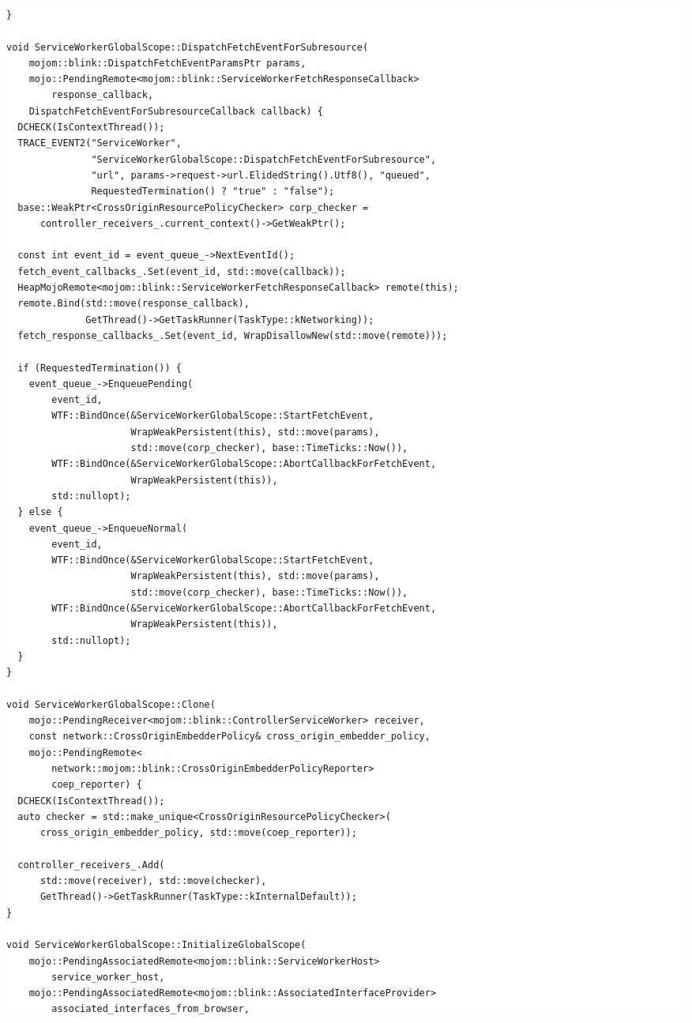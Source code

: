 ```
}

void ServiceWorkerGlobalScope::DispatchFetchEventForSubresource(
    mojom::blink::DispatchFetchEventParamsPtr params,
    mojo::PendingRemote<mojom::blink::ServiceWorkerFetchResponseCallback>
        response_callback,
    DispatchFetchEventForSubresourceCallback callback) {
  DCHECK(IsContextThread());
  TRACE_EVENT2("ServiceWorker",
               "ServiceWorkerGlobalScope::DispatchFetchEventForSubresource",
               "url", params->request->url.ElidedString().Utf8(), "queued",
               RequestedTermination() ? "true" : "false");
  base::WeakPtr<CrossOriginResourcePolicyChecker> corp_checker =
      controller_receivers_.current_context()->GetWeakPtr();

  const int event_id = event_queue_->NextEventId();
  fetch_event_callbacks_.Set(event_id, std::move(callback));
  HeapMojoRemote<mojom::blink::ServiceWorkerFetchResponseCallback> remote(this);
  remote.Bind(std::move(response_callback),
              GetThread()->GetTaskRunner(TaskType::kNetworking));
  fetch_response_callbacks_.Set(event_id, WrapDisallowNew(std::move(remote)));

  if (RequestedTermination()) {
    event_queue_->EnqueuePending(
        event_id,
        WTF::BindOnce(&ServiceWorkerGlobalScope::StartFetchEvent,
                      WrapWeakPersistent(this), std::move(params),
                      std::move(corp_checker), base::TimeTicks::Now()),
        WTF::BindOnce(&ServiceWorkerGlobalScope::AbortCallbackForFetchEvent,
                      WrapWeakPersistent(this)),
        std::nullopt);
  } else {
    event_queue_->EnqueueNormal(
        event_id,
        WTF::BindOnce(&ServiceWorkerGlobalScope::StartFetchEvent,
                      WrapWeakPersistent(this), std::move(params),
                      std::move(corp_checker), base::TimeTicks::Now()),
        WTF::BindOnce(&ServiceWorkerGlobalScope::AbortCallbackForFetchEvent,
                      WrapWeakPersistent(this)),
        std::nullopt);
  }
}

void ServiceWorkerGlobalScope::Clone(
    mojo::PendingReceiver<mojom::blink::ControllerServiceWorker> receiver,
    const network::CrossOriginEmbedderPolicy& cross_origin_embedder_policy,
    mojo::PendingRemote<
        network::mojom::blink::CrossOriginEmbedderPolicyReporter>
        coep_reporter) {
  DCHECK(IsContextThread());
  auto checker = std::make_unique<CrossOriginResourcePolicyChecker>(
      cross_origin_embedder_policy, std::move(coep_reporter));

  controller_receivers_.Add(
      std::move(receiver), std::move(checker),
      GetThread()->GetTaskRunner(TaskType::kInternalDefault));
}

void ServiceWorkerGlobalScope::InitializeGlobalScope(
    mojo::PendingAssociatedRemote<mojom::blink::ServiceWorkerHost>
        service_worker_host,
    mojo::PendingAssociatedRemote<mojom::blink::AssociatedInterfaceProvider>
        associated_interfaces_from_browser,
```